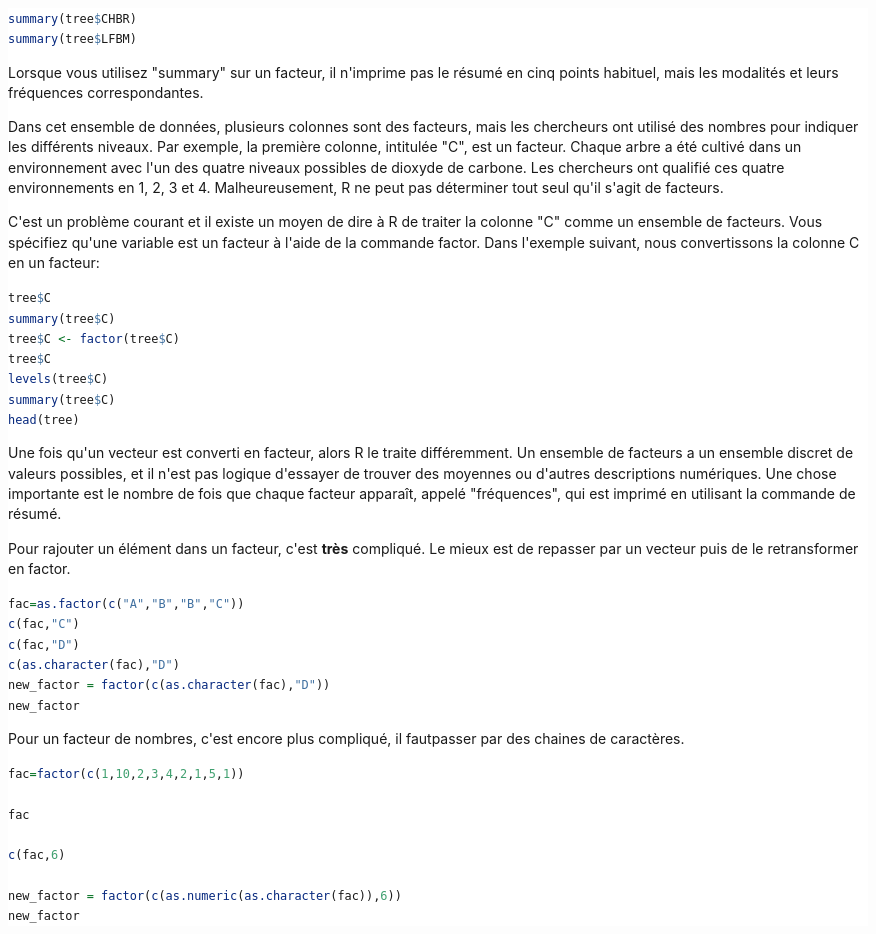 
```r
summary(tree$CHBR)
summary(tree$LFBM)
```

Lorsque vous utilisez "summary" sur un facteur, il n'imprime pas le résumé en cinq points habituel, mais les modalités et leurs fréquences correspondantes.

Dans cet ensemble de données, plusieurs colonnes sont des facteurs, mais les chercheurs ont utilisé des nombres pour indiquer les différents niveaux. Par exemple, la première colonne, intitulée "C", est un facteur. Chaque arbre a été cultivé dans un environnement avec l'un des quatre niveaux possibles de dioxyde de carbone. Les chercheurs ont  qualifié ces quatre environnements en 1, 2, 3 et 4. Malheureusement, R ne peut pas déterminer tout seul qu'il s'agit de facteurs.

C'est un problème courant et il existe un moyen de dire à R de traiter la colonne "C" comme un ensemble de facteurs. Vous spécifiez qu'une variable est un facteur à l'aide de la commande factor. Dans l'exemple suivant, nous convertissons la colonne C en un facteur:


```r
tree$C
summary(tree$C)
tree$C <- factor(tree$C)
tree$C
levels(tree$C)
summary(tree$C)
head(tree)
```

Une fois qu'un vecteur est converti en facteur, alors R le traite différemment. Un ensemble de facteurs a un ensemble discret de valeurs possibles, et il n'est pas logique d'essayer de trouver des moyennes ou d'autres descriptions numériques. Une chose importante est le nombre de fois que chaque facteur apparaît, appelé "fréquences", qui est imprimé en utilisant la commande de résumé.


Pour rajouter un élément dans un facteur, c'est **très** compliqué. Le mieux est de repasser par un vecteur puis de le retransformer en factor.


```r
fac=as.factor(c("A","B","B","C"))
c(fac,"C")
c(fac,"D")
c(as.character(fac),"D")
new_factor = factor(c(as.character(fac),"D"))
new_factor
```

Pour un facteur de nombres, c'est encore plus compliqué, il fautpasser par des chaines de caractères.


```r
fac=factor(c(1,10,2,3,4,2,1,5,1))

fac

c(fac,6)

new_factor = factor(c(as.numeric(as.character(fac)),6))
new_factor
```
